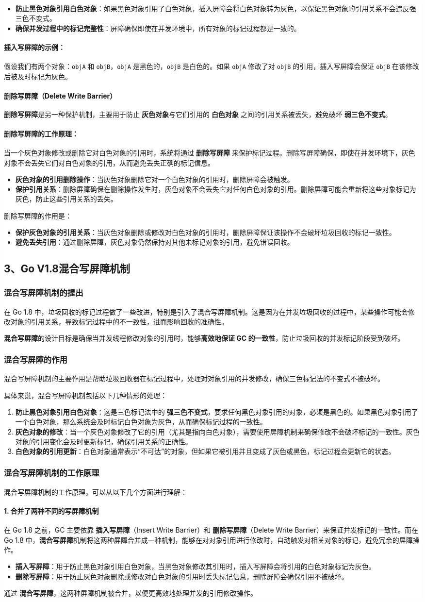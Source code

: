 - **防止黑色对象引用白色对象**：如果黑色对象引用了白色对象，插入屏障会将白色对象转为灰色，以保证黑色对象的引用关系不会违反强三色不变式。
- **确保并发过程中的标记完整性**：屏障确保即使在并发环境中，所有对象的标记过程都是一致的。

#### 插入写屏障的示例：

假设我们有两个对象：`objA` 和 `objB`，`objA` 是黑色的，`objB` 是白色的。如果 `objA` 修改了对 `objB` 的引用，插入写屏障会保证 `objB` 在该修改后被及时标记为灰色。

#### 删除写屏障（Delete Write Barrier）

**删除写屏障**是另一种保护机制，主要用于防止 **灰色对象**与它们引用的 **白色对象** 之间的引用关系被丢失，避免破坏 **弱三色不变式**。

#### 删除写屏障的工作原理：

当一个灰色对象修改或删除它对白色对象的引用时，系统将通过 **删除写屏障** 来保护标记过程。删除写屏障确保，即使在并发环境下，灰色对象不会丢失它们对白色对象的引用，从而避免丢失正确的标记信息。

- **灰色对象的引用删除操作**：当灰色对象删除它对一个白色对象的引用时，删除屏障会被触发。
- **保护引用关系**：删除屏障确保在删除操作发生时，灰色对象不会丢失它对任何白色对象的引用。删除屏障可能会重新将这些对象标记为灰色，防止这些引用关系的丢失。

删除写屏障的作用是：

- **保护灰色对象的引用关系**：当灰色对象删除或修改对白色对象的引用时，删除屏障保证该操作不会破坏垃圾回收的标记一致性。
- **避免丢失引用**：通过删除屏障，灰色对象仍然保持对其他未标记对象的引用，避免错误回收。

## 3、Go V1.8混合写屏障机制

### 混合写屏障机制的提出

在 Go 1.8 中，垃圾回收的标记过程做了一些改进，特别是引入了混合写屏障机制。这是因为在并发垃圾回收的过程中，某些操作可能会修改对象的引用关系，导致标记过程中的不一致性，进而影响回收的准确性。

**混合写屏障**的设计目标是确保当并发线程修改对象的引用时，能够**高效地保证 GC 的一致性**，防止垃圾回收的并发标记阶段受到破坏。

### 混合写屏障的作用

混合写屏障机制的主要作用是帮助垃圾回收器在标记过程中，处理对对象引用的并发修改，确保三色标记法的不变式不被破坏。

具体来说，混合写屏障机制包括以下几种情形的处理：

1. **防止黑色对象引用白色对象**：这是三色标记法中的 **强三色不变式**，要求任何黑色对象引用的对象，必须是黑色的。如果黑色对象引用了一个白色对象，那么系统会及时标记白色对象为灰色，从而确保标记过程的一致性。
2. **灰色对象的修改**：当一个灰色对象修改了它的引用（尤其是指向白色对象），需要使用屏障机制来确保修改不会破坏标记的一致性。灰色对象的引用变化会及时更新标记，确保引用关系的正确性。
3. **白色对象的引用更新**：白色对象通常表示“不可达”的对象，但如果它被引用并且变成了灰色或黑色，标记过程会更新它的状态。

### 混合写屏障机制的工作原理

混合写屏障机制的工作原理，可以从以下几个方面进行理解：

#### 1. 合并了两种不同的写屏障机制

在 Go 1.8 之前，GC 主要依靠 **插入写屏障**（Insert Write Barrier）和 **删除写屏障**（Delete Write Barrier）来保证并发标记的一致性。而在 Go 1.8 中，**混合写屏障**机制将这两种屏障合并成一种机制，能够在对对象引用进行修改时，自动触发对相关对象的标记，避免冗余的屏障操作。

- **插入写屏障**：用于防止黑色对象引用白色对象，当黑色对象修改其引用时，插入写屏障会将引用的白色对象标记为灰色。
- **删除写屏障**：用于防止灰色对象删除或修改对白色对象的引用时丢失标记信息，删除屏障会确保引用不被破坏。

通过 **混合写屏障**，这两种屏障机制被合并，以便更高效地处理并发的引用修改操作。
